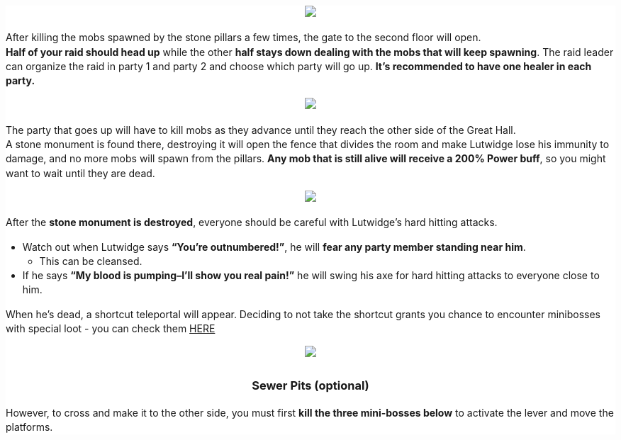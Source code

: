 <center>

![](https://i.imgur.com/GnNgFU9.png)

</center>

After killing the mobs spawned by the stone pillars a few times, the gate to the second floor will open. <br>
**Half of your raid should head up** while the other **half stays down dealing with the mobs that will keep spawning**. The raid leader can organize the raid in party 1 and party 2 and choose which party will go up. **It’s recommended to have one healer in each party.**

<center>

![](https://i.imgur.com/h6SSiwE.png)

</center>

The party that goes up will have to kill mobs as they advance until they reach the other side of the Great Hall. <br>
A stone monument is found there, destroying it will open the fence that divides the room and make Lutwidge lose his immunity to damage, and no more mobs will spawn from the pillars. **Any mob that is still alive will receive a 200% Power buff**, so you might want to wait until they are dead.

<center>

![](https://i.imgur.com/byhjFAZ.png)

</center>

After the **stone monument is destroyed**, everyone should be careful with Lutwidge’s hard hitting attacks.
- Watch out when Lutwidge says **“You’re outnumbered!”**, he will **fear any party member standing near him**. 
  * This can be cleansed.
- If he says **“My blood is pumping–I’ll show you real pain!”** he will swing his axe for hard hitting attacks to everyone close to him.

When he’s dead, a shortcut teleportal will appear. Deciding to not take the shortcut grants you chance to encounter minibosses with special loot - you can check them [HERE](#secret-minibosses)

<center>

![](https://i.imgur.com/ycXT5UT.png)

</center>

<center>

### Sewer Pits (optional)

</center>

However, to cross and make it to the other side, you must first **kill the three mini-bosses below** to activate the lever and move the platforms.

<center>
